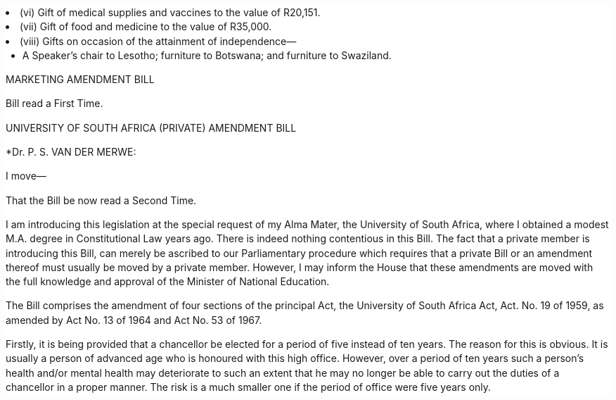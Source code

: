 <li>(vi) Gift of medical supplies and vaccines to the value of R20,151.</li>

<li>(vii) Gift of food and medicine to the value of R35,000.</li>

<li>(viii) Gifts on occasion of the attainment of independence&#x2014;

<ul>

<li>A Speaker&#x2019;s chair to Lesotho; furniture to Botswana; and furniture to Swaziland.</li>

</ul>

</li>

</ol>

</li>

</ol>

</answer>

</writtenStatements>

</debateSection>

<debateSection name="#marketing_amendment_bill">

<heading>MARKETING AMENDMENT BILL</heading>

<p>Bill read a First Time.</p>

</debateSection>

<debateSection name="#university_of_south_africa_(private)_amendment_bill">

<heading>UNIVERSITY OF SOUTH AFRICA (PRIVATE) AMENDMENT BILL</heading>

<speech by="#van_der_merwe">

<from>*Dr. <person refersTo="hansard_za">P. S. VAN DER MERWE</person>:</from>

<p>I move&#x2014;</p>

<block name="quote">That the Bill be now read a Second Time.</block>

<p>I am introducing this legislation at the special request of my Alma Mater, the University of South Africa, where I obtained a modest M.A. degree in Constitutional Law years ago. There is indeed nothing contentious in this Bill. The fact that a private member is introducing this Bill, can merely be ascribed to our Parliamentary procedure which requires that a private Bill or an amendment thereof must usually be moved by a private member. However, I may inform the House that these amendments are moved with the full knowledge and approval of the Minister of National Education.</p>

<p>The Bill comprises the amendment of four sections of the principal Act, the University of South Africa Act, Act. No. 19 of 1959, as amended by Act No. 13 of 1964 and Act No. 53 of 1967.</p>

<p>Firstly, it is being provided that a chancellor be elected for a period of five instead of ten years. The reason for this is obvious. It is usually a person of advanced age who is honoured with this high office. However, over a period of ten years such a person&#x2019;s health and/or mental health may deteriorate to such an extent that he may no longer be able to carry out the duties of a chancellor in a proper manner. The risk is a much smaller one if the period of office were five years only.</p>

